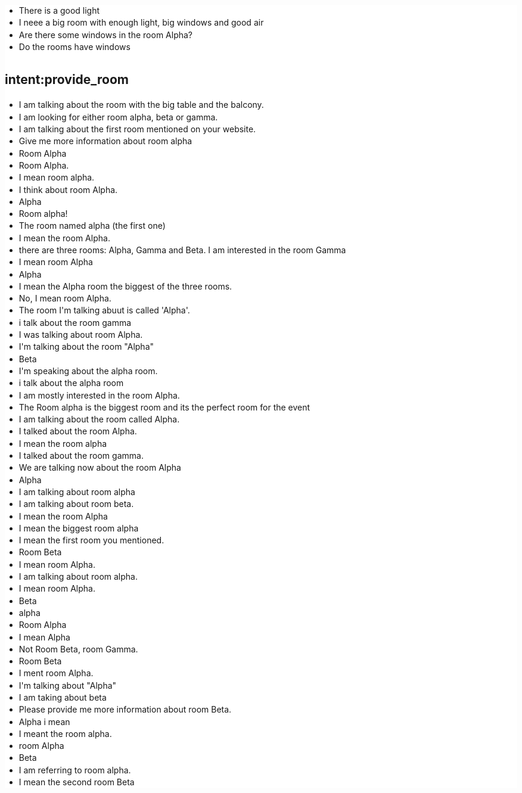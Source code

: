 - There is a good light
- I neee a big room with enough light, big windows and good air
- Are there some windows in the room Alpha?
- Do the rooms have windows

## intent:provide_room
- I am talking about the room with the big table and the balcony.
- I am looking for either room alpha, beta or gamma.
- I am talking about the first room mentioned on your website.
- Give me more information about room alpha
- Room Alpha
- Room Alpha.
- I mean room alpha.
- I think about room Alpha.
- Alpha
- Room alpha!
- The room named alpha (the first one)
- I mean the room Alpha.
- there are three rooms: Alpha, Gamma and Beta.  I am interested in the room Gamma
- I mean room Alpha
- Alpha
- I mean the Alpha room the biggest of the three rooms.
- No, I mean room Alpha.
- The room I'm talking abuut is called 'Alpha'.
- i talk about the room gamma
- I was talking about room Alpha.
- I'm talking about the room "Alpha"
- Beta
- I'm speaking about the alpha room.
- i talk about the alpha room
- I am mostly interested in the room Alpha.
- The Room alpha is the biggest room and its the perfect room for the event
- I am talking about the room called Alpha.
- I talked about the room Alpha.
- I mean the room alpha
- I talked about the room gamma.
- We are talking now about the room Alpha
- Alpha
- I am talking about room alpha
- I am talking about room beta.
- I mean the room Alpha
- I mean the biggest room alpha
- I mean the first room you mentioned.
- Room Beta
- I mean room Alpha.
- I am talking about room alpha.
- I mean room Alpha.
- Beta
- alpha
- Room Alpha
- I mean Alpha
- Not Room Beta, room Gamma.
- Room Beta
- I ment room Alpha.
- I'm talking about "Alpha"
- I am taking about beta
- Please provide me more information about room Beta.
- Alpha i mean
- I meant the room alpha.
- room Alpha
- Beta
- I am referring to room alpha.
- I mean the second room Beta